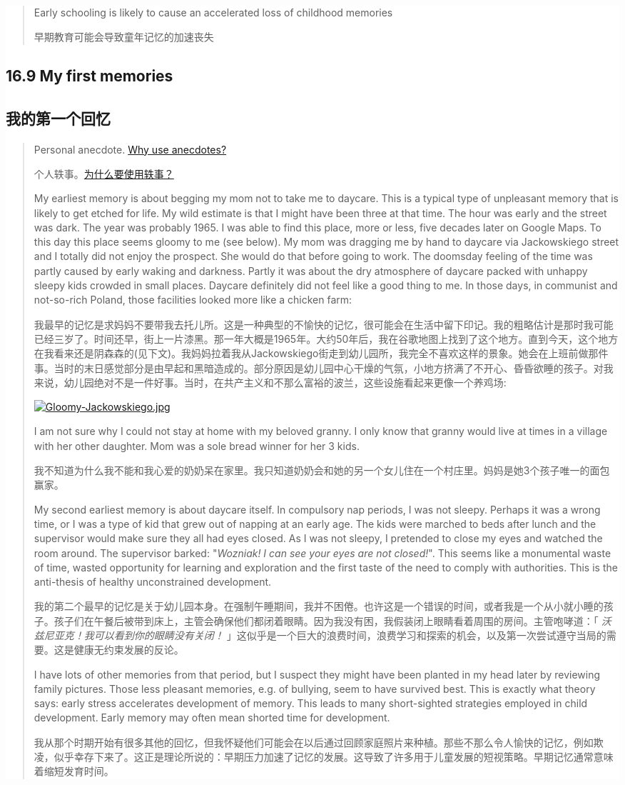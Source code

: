 > Early schooling is likely to cause an accelerated loss of childhood memories
>
> 早期教育可能会导致童年记忆的加速丧失

## 16.9 My first memories

## 我的第一个回忆

> Personal anecdote. [Why use anecdotes?](https://supermemo.guru/wiki/Why_use_anecdotes%3F)
>
> 个人轶事。[为什么要使用轶事？](https://translate.google.com/translate?hl=en&prev=_t&sl=auto&tl=zh-CN&u=https://supermemo.guru/wiki/Why_use_anecdotes%3F)
>
> My earliest memory is about begging my mom not to take me to daycare. This is a typical type of unpleasant memory that is likely to get etched for life. My wild estimate is that I might have been three at that time. The hour was early and the street was dark. The year was probably 1965. I was able to find this place, more or less, five decades later on Google Maps. To this day this place seems gloomy to me (see below). My mom was dragging me by hand to daycare via Jackowskiego street and I totally did not enjoy the prospect. She would do that before going to work. The doomsday feeling of the time was partly caused by early waking and darkness. Partly it was about the dry atmosphere of daycare packed with unhappy sleepy kids crowded in small places. Daycare definitely did not feel like a good thing to me. In those days, in communist and not-so-rich Poland, those facilities looked more like a chicken farm:
>
> 我最早的记忆是求妈妈不要带我去托儿所。这是一种典型的不愉快的记忆，很可能会在生活中留下印记。我的粗略估计是那时我可能已经三岁了。时间还早，街上一片漆黑。那一年大概是1965年。大约50年后，我在谷歌地图上找到了这个地方。直到今天，这个地方在我看来还是阴森森的(见下文)。我妈妈拉着我从Jackowskiego街走到幼儿园所，我完全不喜欢这样的景象。她会在上班前做那件事。当时的末日感觉部分是由早起和黑暗造成的。部分原因是幼儿园中心干燥的气氛，小地方挤满了不开心、昏昏欲睡的孩子。对我来说，幼儿园绝对不是一件好事。当时，在共产主义和不那么富裕的波兰，这些设施看起来更像一个养鸡场:
>
> [![Gloomy-Jackowskiego.jpg](https://supermemo.guru/images/thumb/d/d0/Gloomy-Jackowskiego.jpg/800px-Gloomy-Jackowskiego.jpg)](https://supermemo.guru/wiki/File:Gloomy-Jackowskiego.jpg)
>
> I am not sure why I could not stay at home with my beloved granny. I only know that granny would live at times in a village with her other daughter. Mom was a sole bread winner for her 3 kids.
>
> 我不知道为什么我不能和我心爱的奶奶呆在家里。我只知道奶奶会和她的另一个女儿住在一个村庄里。妈妈是她3个孩子唯一的面包赢家。
>
> My second earliest memory is about daycare itself. In compulsory nap periods, I was not sleepy. Perhaps it was a wrong time, or I was a type of kid that grew out of napping at an early age. The kids were marched to beds after lunch and the supervisor would make sure they all had eyes closed. As I was not sleepy, I pretended to close my eyes and watched the room around. The supervisor barked: "*Wozniak! I can see your eyes are not closed!*". This seems like a monumental waste of time, wasted opportunity for learning and exploration and the first taste of the need to comply with authorities. This is the anti-thesis of healthy unconstrained development.
>
> 我的第二个最早的记忆是关于幼儿园本身。在强制午睡期间，我并不困倦。也许这是一个错误的时间，或者我是一个从小就小睡的孩子。孩子们在午餐后被带到床上，主管会确保他们都闭着眼睛。因为我没有困，我假装闭上眼睛看着周围的房间。主管咆哮道：「 *沃兹尼亚克！我可以看到你的眼睛没有关闭！* 」这似乎是一个巨大的浪费时间，浪费学习和探索的机会，以及第一次尝试遵守当局的需要。这是健康无约束发展的反论。
>
> I have lots of other memories from that period, but I suspect they might have been planted in my head later by reviewing family pictures. Those less pleasant memories, e.g. of bullying, seem to have survived best. This is exactly what theory says: early stress accelerates development of memory. This leads to many short-sighted strategies employed in child development. Early memory may often mean shorted time for development.
>
> 我从那个时期开始有很多其他的回忆，但我怀疑他们可能会在以后通过回顾家庭照片来种植。那些不那么令人愉快的记忆，例如欺凌，似乎幸存下来了。这正是理论所说的：早期压力加速了记忆的发展。这导致了许多用于儿童发展的短视策略。早期记忆通常意味着缩短发育时间。
